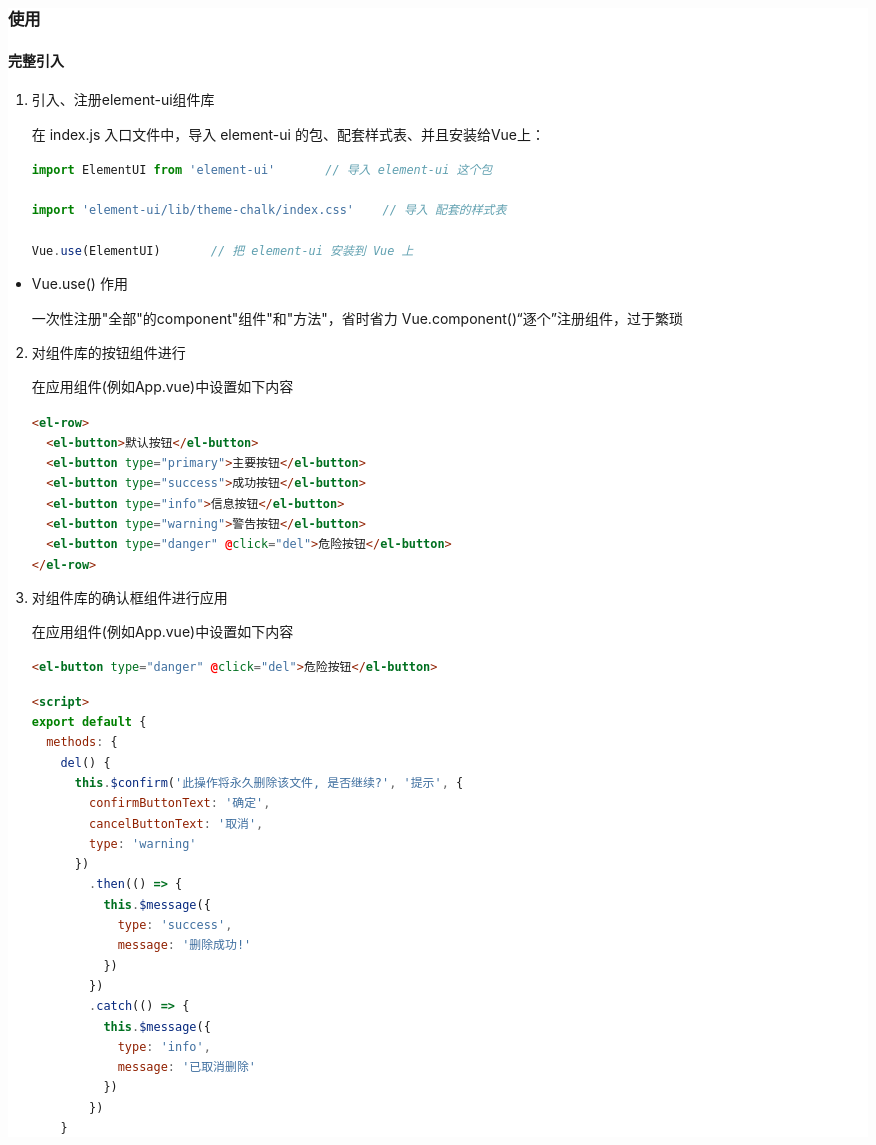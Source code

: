 
### 使用

#### 完整引入

1. 引入、注册element-ui组件库

   在 index.js 入口文件中，导入 element-ui 的包、配套样式表、并且安装给Vue上：

   ```js
   import ElementUI from 'element-ui'		// 导入 element-ui 这个包
   
   import 'element-ui/lib/theme-chalk/index.css'	// 导入 配套的样式表
   
   Vue.use(ElementUI)		// 把 element-ui 安装到 Vue 上
   ```

- Vue.use()  作用

  一次性注册"全部"的component"组件"和"方法"，省时省力
  Vue.component()“逐个”注册组件，过于繁琐



2. 对组件库的按钮组件进行

   在应用组件(例如App.vue)中设置如下内容

   ```html
   <el-row>
     <el-button>默认按钮</el-button>
     <el-button type="primary">主要按钮</el-button>
     <el-button type="success">成功按钮</el-button>
     <el-button type="info">信息按钮</el-button>
     <el-button type="warning">警告按钮</el-button>
     <el-button type="danger" @click="del">危险按钮</el-button>
   </el-row>
   ```



3. 对组件库的确认框组件进行应用

   在应用组件(例如App.vue)中设置如下内容

   ```html
   <el-button type="danger" @click="del">危险按钮</el-button>
   ```

   ```html
   <script>
   export default {
     methods: {
       del() {
         this.$confirm('此操作将永久删除该文件, 是否继续?', '提示', {
           confirmButtonText: '确定',
           cancelButtonText: '取消',
           type: 'warning'
         })
           .then(() => {
             this.$message({
               type: 'success',
               message: '删除成功!'
             })
           })
           .catch(() => {
             this.$message({
               type: 'info',
               message: '已取消删除'
             })
           })
       }
   ```